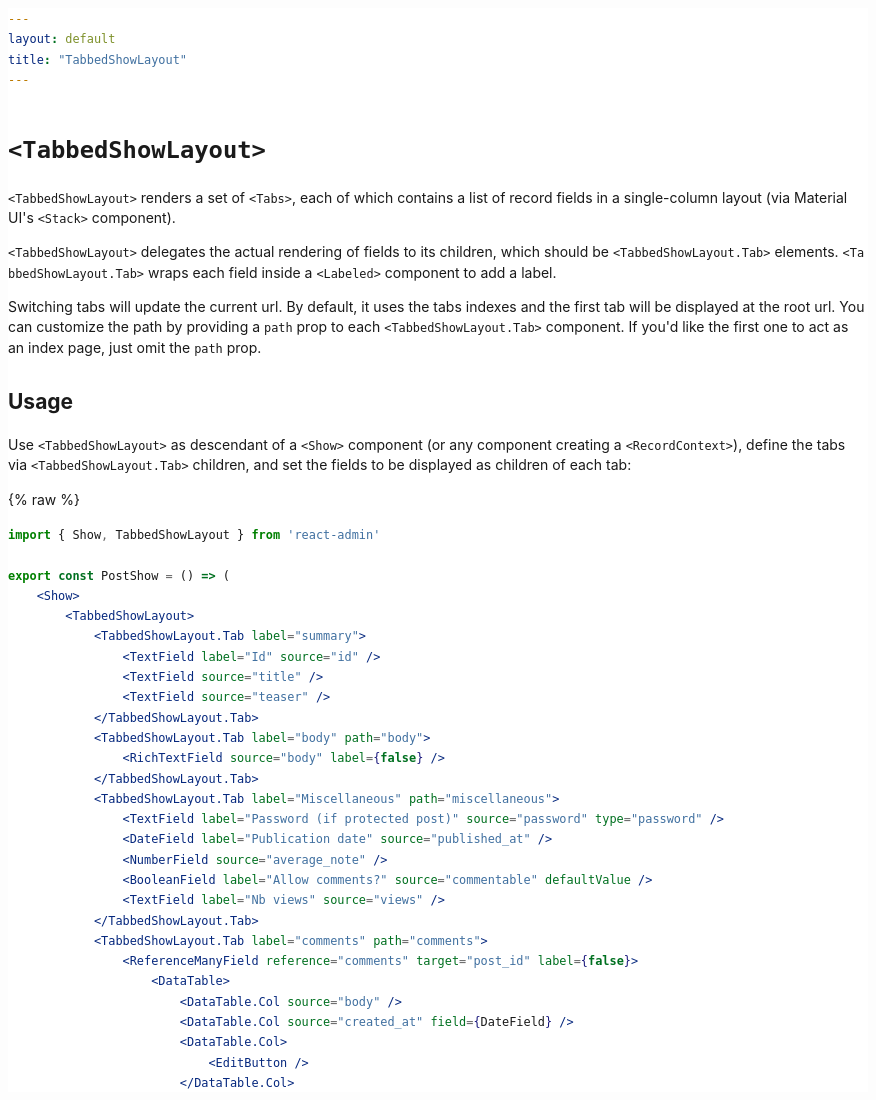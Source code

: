```yaml
---
layout: default
title: "TabbedShowLayout"
---
```


# `<TabbedShowLayout>`

`<TabbedShowLayout>` renders a set of `<Tabs>`, each of which contains a list of record fields in a single-column layout (via Material UI's `<Stack>` component).

<video controls autoplay playsinline muted loop>
  <source src="./img/tabbed-show.webm" type="video/webm"/>
  <source src="./img/tabbed-show.mp4" type="video/mp4"/>
  Your browser does not support the video tag.
</video>

`<TabbedShowLayout>` delegates the actual rendering of fields to its children, which should be `<TabbedShowLayout.Tab>` elements. `<TabbedShowLayout.Tab>` wraps each field inside a `<Labeled>` component to add a label.

Switching tabs will update the current url. By default, it uses the tabs indexes and the first tab will be displayed at the root url. You can customize the path by providing a `path` prop to each `<TabbedShowLayout.Tab>` component. If you'd like the first one to act as an index page, just omit the `path` prop.

## Usage

Use `<TabbedShowLayout>` as descendant of a `<Show>` component (or any component creating a `<RecordContext>`), define the tabs via `<TabbedShowLayout.Tab>` children, and set the fields to be displayed as children of each tab:

{% raw %}
```jsx
import { Show, TabbedShowLayout } from 'react-admin'

export const PostShow = () => (
    <Show>
        <TabbedShowLayout>
            <TabbedShowLayout.Tab label="summary">
                <TextField label="Id" source="id" />
                <TextField source="title" />
                <TextField source="teaser" />
            </TabbedShowLayout.Tab>
            <TabbedShowLayout.Tab label="body" path="body">
                <RichTextField source="body" label={false} />
            </TabbedShowLayout.Tab>
            <TabbedShowLayout.Tab label="Miscellaneous" path="miscellaneous">
                <TextField label="Password (if protected post)" source="password" type="password" />
                <DateField label="Publication date" source="published_at" />
                <NumberField source="average_note" />
                <BooleanField label="Allow comments?" source="commentable" defaultValue />
                <TextField label="Nb views" source="views" />
            </TabbedShowLayout.Tab>
            <TabbedShowLayout.Tab label="comments" path="comments">
                <ReferenceManyField reference="comments" target="post_id" label={false}>
                    <DataTable>
                        <DataTable.Col source="body" />
                        <DataTable.Col source="created_at" field={DateField} />
                        <DataTable.Col>
                            <EditButton />
                        </DataTable.Col>
```